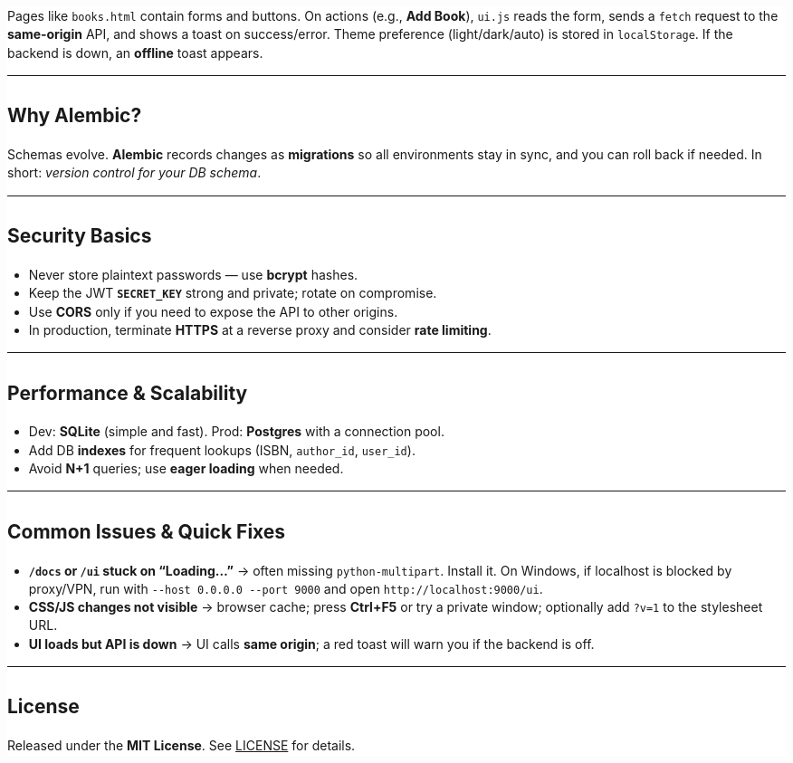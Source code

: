 Pages like `books.html` contain forms and buttons. On actions (e.g., **Add Book**), `ui.js` reads the form, sends a `fetch` request to the **same‑origin** API, and shows a toast on success/error. Theme preference (light/dark/auto) is stored in `localStorage`. If the backend is down, an **offline** toast appears.

---

## Why Alembic?

Schemas evolve. **Alembic** records changes as **migrations** so all environments stay in sync, and you can roll back if needed. In short: *version control for your DB schema*.

---

## Security Basics

* Never store plaintext passwords — use **bcrypt** hashes.
* Keep the JWT **`SECRET_KEY`** strong and private; rotate on compromise.
* Use **CORS** only if you need to expose the API to other origins.
* In production, terminate **HTTPS** at a reverse proxy and consider **rate limiting**.

---

## Performance & Scalability

* Dev: **SQLite** (simple and fast). Prod: **Postgres** with a connection pool.
* Add DB **indexes** for frequent lookups (ISBN, `author_id`, `user_id`).
* Avoid **N+1** queries; use **eager loading** when needed.

---

## Common Issues & Quick Fixes

* **`/docs` or `/ui` stuck on “Loading…”** → often missing `python-multipart`. Install it. On Windows, if localhost is blocked by proxy/VPN, run with `--host 0.0.0.0 --port 9000` and open `http://localhost:9000/ui`.
* **CSS/JS changes not visible** → browser cache; press **Ctrl+F5** or try a private window; optionally add `?v=1` to the stylesheet URL.
* **UI loads but API is down** → UI calls **same origin**; a red toast will warn you if the backend is off.

---

## License

Released under the **MIT License**. See [LICENSE](LICENSE) for details.
